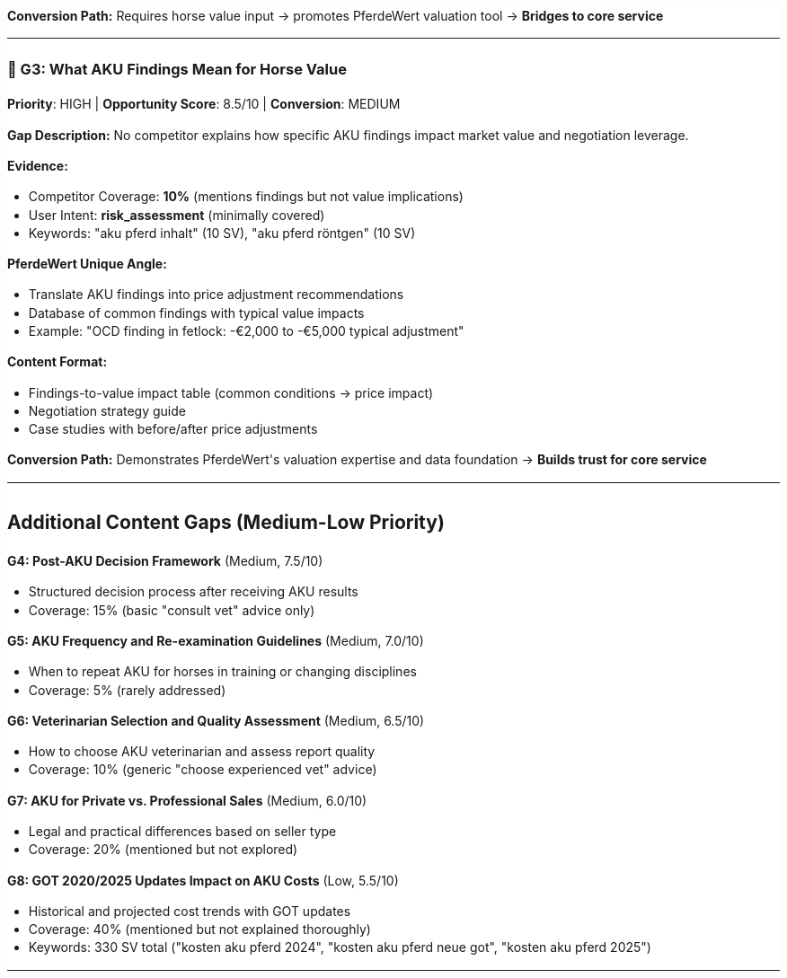 **Conversion Path:**
Requires horse value input → promotes PferdeWert valuation tool → **Bridges to core service**

---

### 🥉 G3: What AKU Findings Mean for Horse Value
**Priority**: HIGH | **Opportunity Score**: 8.5/10 | **Conversion**: MEDIUM

**Gap Description:**
No competitor explains how specific AKU findings impact market value and negotiation leverage.

**Evidence:**
- Competitor Coverage: **10%** (mentions findings but not value implications)
- User Intent: **risk_assessment** (minimally covered)
- Keywords: "aku pferd inhalt" (10 SV), "aku pferd röntgen" (10 SV)

**PferdeWert Unique Angle:**
- Translate AKU findings into price adjustment recommendations
- Database of common findings with typical value impacts
- Example: "OCD finding in fetlock: -€2,000 to -€5,000 typical adjustment"

**Content Format:**
- Findings-to-value impact table (common conditions → price impact)
- Negotiation strategy guide
- Case studies with before/after price adjustments

**Conversion Path:**
Demonstrates PferdeWert's valuation expertise and data foundation → **Builds trust for core service**

---

## Additional Content Gaps (Medium-Low Priority)

**G4: Post-AKU Decision Framework** (Medium, 7.5/10)
- Structured decision process after receiving AKU results
- Coverage: 15% (basic "consult vet" advice only)

**G5: AKU Frequency and Re-examination Guidelines** (Medium, 7.0/10)
- When to repeat AKU for horses in training or changing disciplines
- Coverage: 5% (rarely addressed)

**G6: Veterinarian Selection and Quality Assessment** (Medium, 6.5/10)
- How to choose AKU veterinarian and assess report quality
- Coverage: 10% (generic "choose experienced vet" advice)

**G7: AKU for Private vs. Professional Sales** (Medium, 6.0/10)
- Legal and practical differences based on seller type
- Coverage: 20% (mentioned but not explored)

**G8: GOT 2020/2025 Updates Impact on AKU Costs** (Low, 5.5/10)
- Historical and projected cost trends with GOT updates
- Coverage: 40% (mentioned but not explained thoroughly)
- Keywords: 330 SV total ("kosten aku pferd 2024", "kosten aku pferd neue got", "kosten aku pferd 2025")

---